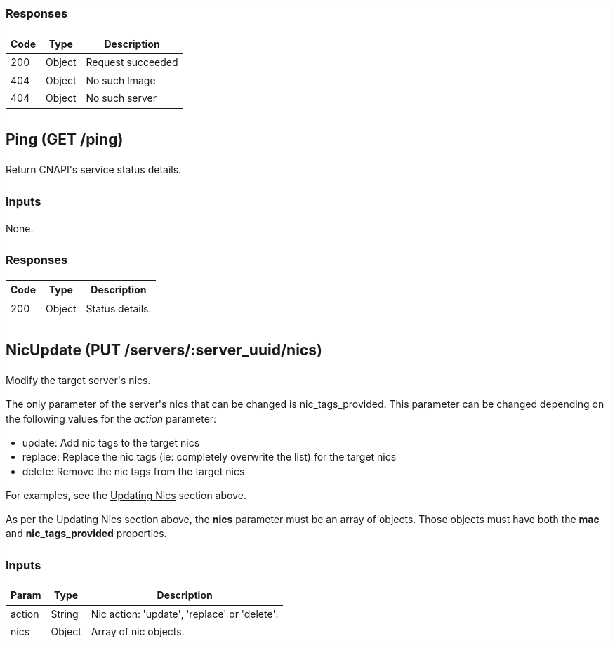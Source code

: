 ### Responses

| Code | Type   | Description       |
| ---- | ------ | ----------------- |
| 200  | Object | Request succeeded |
| 404  | Object | No such Image     |
| 404  | Object | No such server    |


## Ping (GET /ping)

Return CNAPI's service status details.


### Inputs

None.


### Responses

| Code | Type   | Description     |
| ---- | ------ | --------------- |
| 200  | Object | Status details. |


## NicUpdate (PUT /servers/:server_uuid/nics)

Modify the target server's nics.

The only parameter of the server's nics that can be changed is
nic_tags_provided. This parameter can be changed depending on the following
values for the *action* parameter:

* update: Add nic tags to the target nics
* replace: Replace the nic tags (ie: completely overwrite the list) for the
  target nics
* delete: Remove the nic tags from the target nics

For examples, see the [Updating Nics](#updating-nics) section above.

As per the [Updating Nics](#updating-nics) section above, the **nics**
parameter must be an array of objects. Those objects must have both the
**mac** and **nic_tags_provided** properties.


### Inputs

| Param  | Type   | Description                                  |
| ------ | ------ | -------------------------------------------- |
| action | String | Nic action: 'update', 'replace' or 'delete'. |
| nics   | Object | Array of nic objects.                        |
